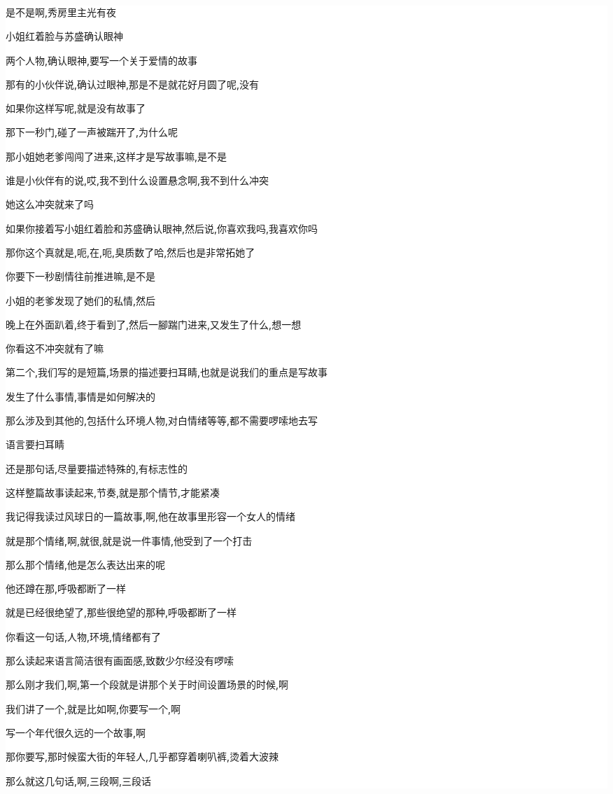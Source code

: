 是不是啊,秀房里主光有夜

小姐红着脸与苏盛确认眼神

两个人物,确认眼神,要写一个关于爱情的故事

那有的小伙伴说,确认过眼神,那是不是就花好月圆了呢,没有

如果你这样写呢,就是没有故事了

那下一秒门,碰了一声被踹开了,为什么呢

那小姐她老爹闯闯了进来,这样才是写故事嘛,是不是

谁是小伙伴有的说,哎,我不到什么设置悬念啊,我不到什么冲突

她这么冲突就来了吗

如果你接着写小姐红着脸和苏盛确认眼神,然后说,你喜欢我吗,我喜欢你吗

那你这个真就是,呃,在,呃,臭质数了哈,然后也是非常拓她了

你要下一秒剧情往前推进嘛,是不是

小姐的老爹发现了她们的私情,然后

晚上在外面趴着,终于看到了,然后一腳踹门进来,又发生了什么,想一想

你看这不冲突就有了嘛

第二个,我们写的是短篇,场景的描述要扫耳睛,也就是说我们的重点是写故事

发生了什么事情,事情是如何解决的

那么涉及到其他的,包括什么环境人物,对白情绪等等,都不需要啰嗦地去写

语言要扫耳睛

还是那句话,尽量要描述特殊的,有标志性的

这样整篇故事读起来,节奏,就是那个情节,才能紧凑

我记得我读过风球日的一篇故事,啊,他在故事里形容一个女人的情绪

就是那个情绪,啊,就很,就是说一件事情,他受到了一个打击

那么那个情绪,他是怎么表达出来的呢

他还蹲在那,呼吸都断了一样

就是已经很绝望了,那些很绝望的那种,呼吸都断了一样

你看这一句话,人物,环境,情绪都有了

那么读起来语言简洁很有画面感,致数少尔经没有啰嗦

那么刚才我们,啊,第一个段就是讲那个关于时间设置场景的时候,啊

我们讲了一个,就是比如啊,你要写一个,啊

写一个年代很久远的一个故事,啊

那你要写,那时候蛮大街的年轻人,几乎都穿着喇叭裤,烫着大波辣

那么就这几句话,啊,三段啊,三段话
